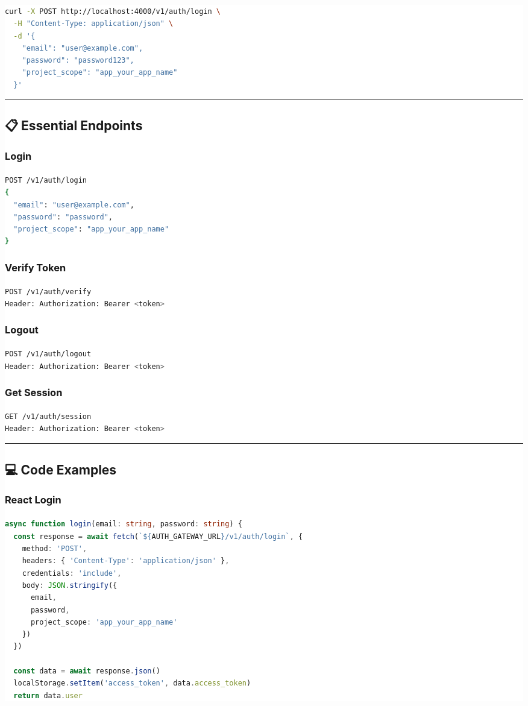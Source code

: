 ```bash
curl -X POST http://localhost:4000/v1/auth/login \
  -H "Content-Type: application/json" \
  -d '{
    "email": "user@example.com",
    "password": "password123",
    "project_scope": "app_your_app_name"
  }'
```

---

## 📋 Essential Endpoints

### Login
```bash
POST /v1/auth/login
{
  "email": "user@example.com",
  "password": "password",
  "project_scope": "app_your_app_name"
}
```

### Verify Token
```bash
POST /v1/auth/verify
Header: Authorization: Bearer <token>
```

### Logout
```bash
POST /v1/auth/logout
Header: Authorization: Bearer <token>
```

### Get Session
```bash
GET /v1/auth/session
Header: Authorization: Bearer <token>
```

---

## 💻 Code Examples

### React Login

```typescript
async function login(email: string, password: string) {
  const response = await fetch(`${AUTH_GATEWAY_URL}/v1/auth/login`, {
    method: 'POST',
    headers: { 'Content-Type': 'application/json' },
    credentials: 'include',
    body: JSON.stringify({
      email,
      password,
      project_scope: 'app_your_app_name'
    })
  })

  const data = await response.json()
  localStorage.setItem('access_token', data.access_token)
  return data.user
```